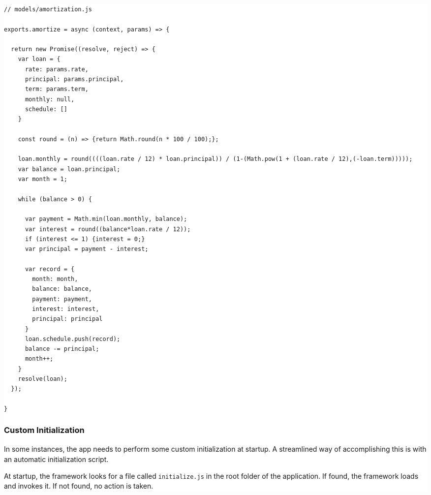 ```
// models/amortization.js

exports.amortize = async (context, params) => {

  return new Promise((resolve, reject) => {
    var loan = {
      rate: params.rate,
      principal: params.principal,
      term: params.term,
      monthly: null,
      schedule: []
    }

    const round = (n) => {return Math.round(n * 100 / 100);};

    loan.monthly = round((((loan.rate / 12) * loan.principal)) / (1-(Math.pow(1 + (loan.rate / 12),(-loan.term)))));
    var balance = loan.principal;
    var month = 1;

    while (balance > 0) {

      var payment = Math.min(loan.monthly, balance);
      var interest = round((balance*loan.rate / 12));
      if (interest <= 1) {interest = 0;}
      var principal = payment - interest;

      var record = {
        month: month,
        balance: balance,
        payment: payment,
        interest: interest,
        principal: principal
      }
      loan.schedule.push(record);
      balance -= principal;
      month++;
    }
    resolve(loan);
  });

}
```

### Custom Initialization

In some instances, the app needs to perform some custom initialization at startup. A streamlined way of accomplishing this is with an automatic initialization script. 

At startup, the framework looks for a file called `initialize.js` in the root folder of the application. If found, the framework loads and invokes it. If not found, no action is taken. 
